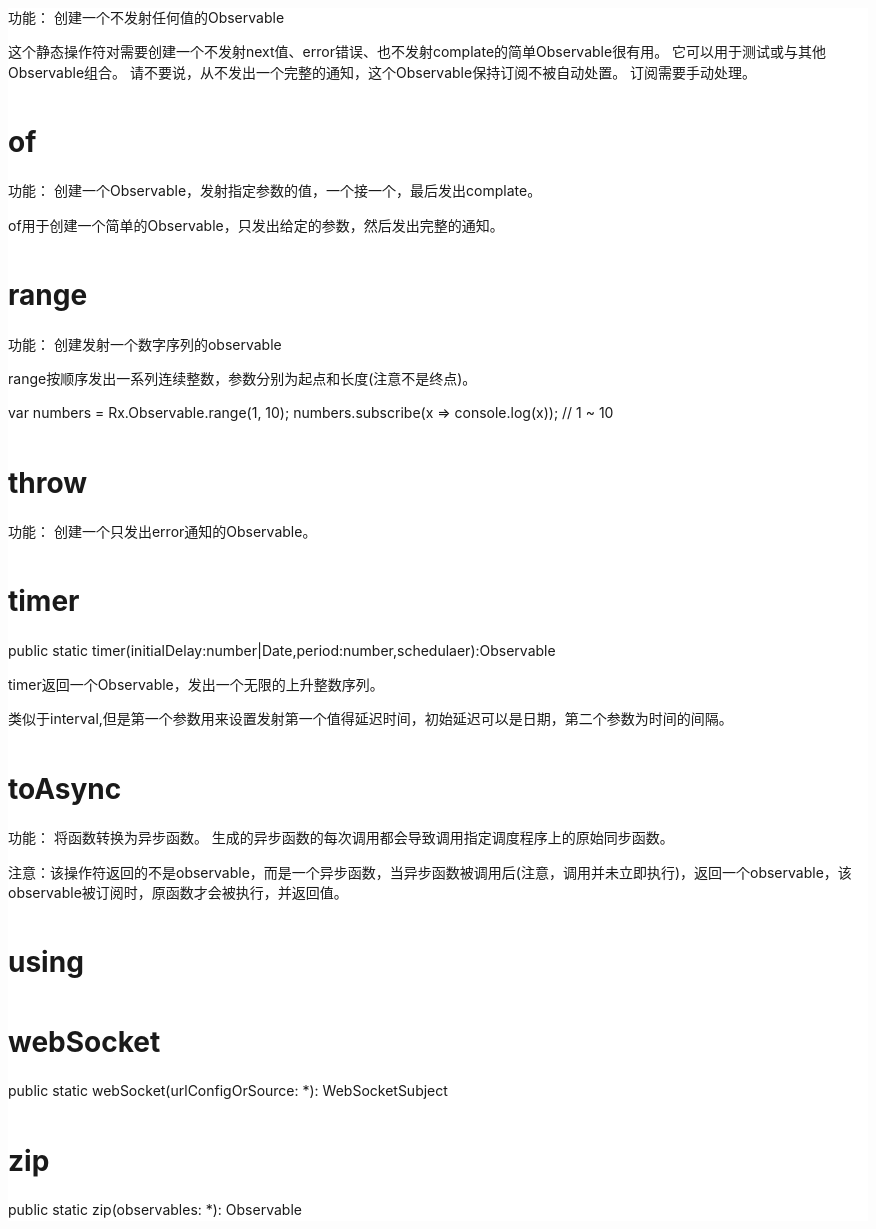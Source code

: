 功能： 创建一个不发射任何值的Observable

这个静态操作符对需要创建一个不发射next值、error错误、也不发射complate的简单Observable很有用。 它可以用于测试或与其他Observable组合。 请不要说，从不发出一个完整的通知，这个Observable保持订阅不被自动处置。 订阅需要手动处理。

# of

功能： 创建一个Observable，发射指定参数的值，一个接一个，最后发出complate。

of用于创建一个简单的Observable，只发出给定的参数，然后发出完整的通知。

# range

功能： 创建发射一个数字序列的observable

range按顺序发出一系列连续整数，参数分别为起点和长度(注意不是终点)。

var numbers = Rx.Observable.range(1, 10);
numbers.subscribe(x => console.log(x)); // 1 ~ 10

# throw

功能： 创建一个只发出error通知的Observable。

# timer
public static timer(initialDelay:number|Date,period:number,schedulaer):Observable

timer返回一个Observable，发出一个无限的上升整数序列。

类似于interval,但是第一个参数用来设置发射第一个值得延迟时间，初始延迟可以是日期，第二个参数为时间的间隔。

# toAsync

功能： 将函数转换为异步函数。 生成的异步函数的每次调用都会导致调用指定调度程序上的原始同步函数。

注意：该操作符返回的不是observable，而是一个异步函数，当异步函数被调用后(注意，调用并未立即执行)，返回一个observable，该observable被订阅时，原函数才会被执行，并返回值。

# using


# webSocket

public static webSocket(urlConfigOrSource: *): WebSocketSubject

# zip

public static zip(observables: *): Observable<R>
